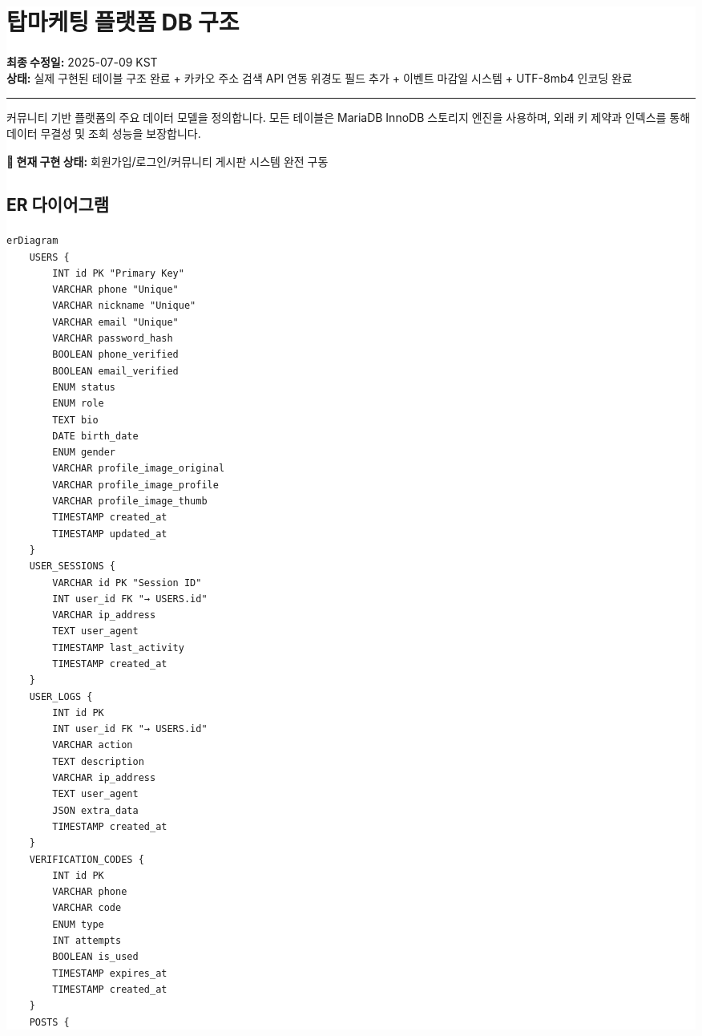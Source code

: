 # 탑마케팅 플랫폼 DB 구조

**최종 수정일:** 2025-07-09 KST  
**상태:** 실제 구현된 테이블 구조 완료 + 카카오 주소 검색 API 연동 위경도 필드 추가 + 이벤트 마감일 시스템 + UTF-8mb4 인코딩 완료

---

커뮤니티 기반 플랫폼의 주요 데이터 모델을 정의합니다. 모든 테이블은 MariaDB InnoDB 스토리지 엔진을 사용하며, 외래 키 제약과 인덱스를 통해 데이터 무결성 및 조회 성능을 보장합니다.

**🎯 현재 구현 상태:** 회원가입/로그인/커뮤니티 게시판 시스템 완전 구동

## ER 다이어그램

```mermaid
erDiagram
    USERS {
        INT id PK "Primary Key"
        VARCHAR phone "Unique"
        VARCHAR nickname "Unique"
        VARCHAR email "Unique"
        VARCHAR password_hash
        BOOLEAN phone_verified
        BOOLEAN email_verified
        ENUM status
        ENUM role
        TEXT bio
        DATE birth_date
        ENUM gender
        VARCHAR profile_image_original
        VARCHAR profile_image_profile
        VARCHAR profile_image_thumb
        TIMESTAMP created_at
        TIMESTAMP updated_at
    }
    USER_SESSIONS {
        VARCHAR id PK "Session ID"
        INT user_id FK "→ USERS.id"
        VARCHAR ip_address
        TEXT user_agent
        TIMESTAMP last_activity
        TIMESTAMP created_at
    }
    USER_LOGS {
        INT id PK
        INT user_id FK "→ USERS.id"
        VARCHAR action
        TEXT description
        VARCHAR ip_address
        TEXT user_agent
        JSON extra_data
        TIMESTAMP created_at
    }
    VERIFICATION_CODES {
        INT id PK
        VARCHAR phone
        VARCHAR code
        ENUM type
        INT attempts
        BOOLEAN is_used
        TIMESTAMP expires_at
        TIMESTAMP created_at
    }
    POSTS {
```